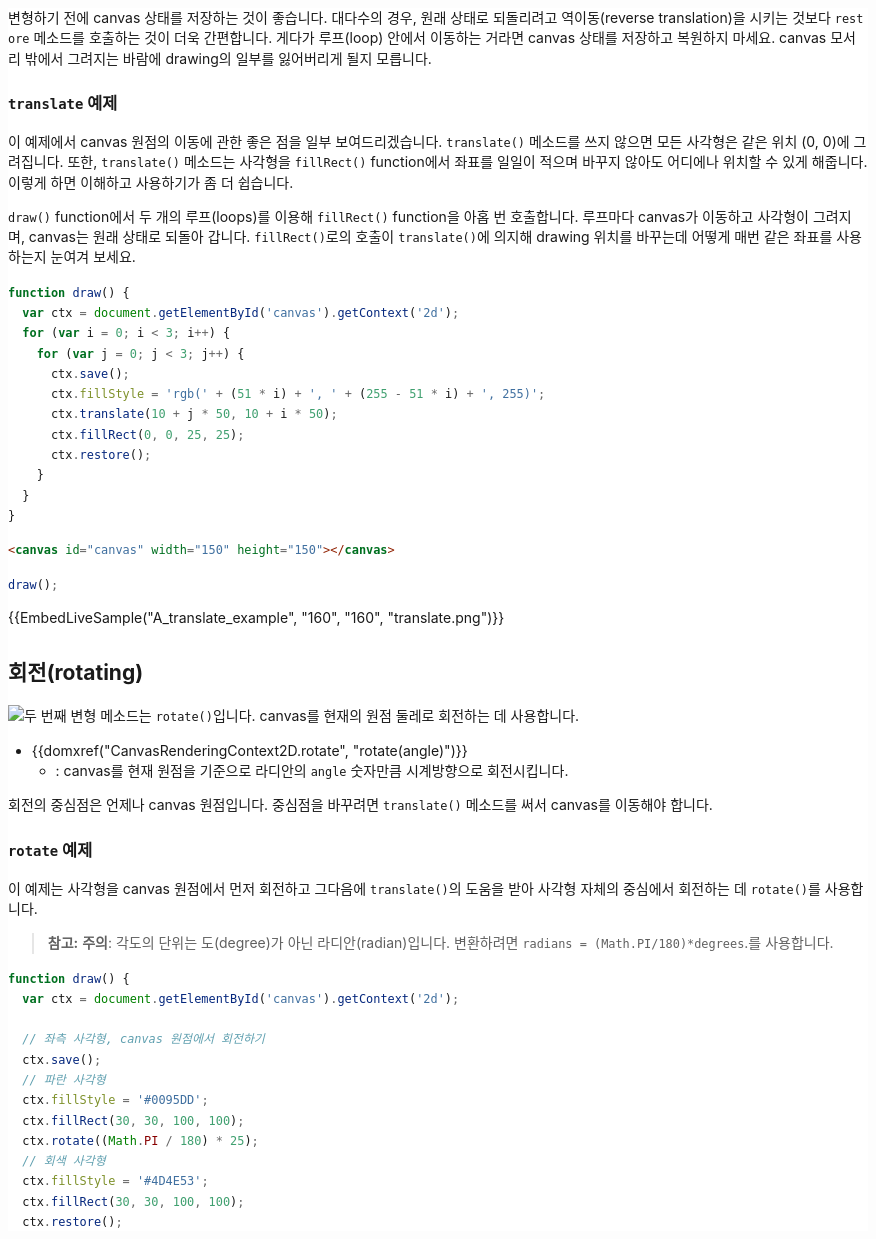 변형하기 전에 canvas 상태를 저장하는 것이 좋습니다. 대다수의 경우, 원래 상태로 되돌리려고 역이동(reverse translation)을 시키는 것보다 `restore` 메소드를 호출하는 것이 더욱 간편합니다. 게다가 루프(loop) 안에서 이동하는 거라면 canvas 상태를 저장하고 복원하지 마세요. canvas 모서리 밖에서 그려지는 바람에 drawing의 일부를 잃어버리게 될지 모릅니다.

### `translate` 예제

이 예제에서 canvas 원점의 이동에 관한 좋은 점을 일부 보여드리겠습니다. `translate()` 메소드를 쓰지 않으면 모든 사각형은 같은 위치 (0, 0)에 그려집니다. 또한, `translate()` 메소드는 사각형을 `fillRect()` function에서 좌표를 일일이 적으며 바꾸지 않아도 어디에나 위치할 수 있게 해줍니다. 이렇게 하면 이해하고 사용하기가 좀 더 쉽습니다.

`draw()` function에서 두 개의 루프(loops)를 이용해 `fillRect()` function을 아홉 번 호출합니다. 루프마다 canvas가 이동하고 사각형이 그려지며, canvas는 원래 상태로 되돌아 갑니다. `fillRect()`로의 호출이 `translate()`에 의지해 drawing 위치를 바꾸는데 어떻게 매번 같은 좌표를 사용하는지 눈여겨 보세요.

```js
function draw() {
  var ctx = document.getElementById('canvas').getContext('2d');
  for (var i = 0; i < 3; i++) {
    for (var j = 0; j < 3; j++) {
      ctx.save();
      ctx.fillStyle = 'rgb(' + (51 * i) + ', ' + (255 - 51 * i) + ', 255)';
      ctx.translate(10 + j * 50, 10 + i * 50);
      ctx.fillRect(0, 0, 25, 25);
      ctx.restore();
    }
  }
}
```

```html hidden
<canvas id="canvas" width="150" height="150"></canvas>
```

```js hidden
draw();
```

{{EmbedLiveSample("A_translate_example", "160", "160", "translate.png")}}

## 회전(rotating)

![](canvas_grid_rotate.png)두 번째 변형 메소드는 `rotate()`입니다. canvas를 현재의 원점 둘레로 회전하는 데 사용합니다.

- {{domxref("CanvasRenderingContext2D.rotate", "rotate(angle)")}}
  - : canvas를 현재 원점을 기준으로 라디안의 `angle` 숫자만큼 시계방향으로 회전시킵니다.

회전의 중심점은 언제나 canvas 원점입니다. 중심점을 바꾸려면 `translate()` 메소드를 써서 canvas를 이동해야 합니다.

### `rotate` 예제

이 예제는 사각형을 canvas 원점에서 먼저 회전하고 그다음에 `translate()`의 도움을 받아 사각형 자체의 중심에서 회전하는 데 `rotate()`를 사용합니다.

> **참고:** **주의**: 각도의 단위는 도(degree)가 아닌 라디안(radian)입니다. 변환하려면 `radians = (Math.PI/180)*degrees`.를 사용합니다.

```js
function draw() {
  var ctx = document.getElementById('canvas').getContext('2d');

  // 좌측 사각형, canvas 원점에서 회전하기
  ctx.save();
  // 파란 사각형
  ctx.fillStyle = '#0095DD';
  ctx.fillRect(30, 30, 100, 100);
  ctx.rotate((Math.PI / 180) * 25);
  // 회색 사각형
  ctx.fillStyle = '#4D4E53';
  ctx.fillRect(30, 30, 100, 100);
  ctx.restore();
```